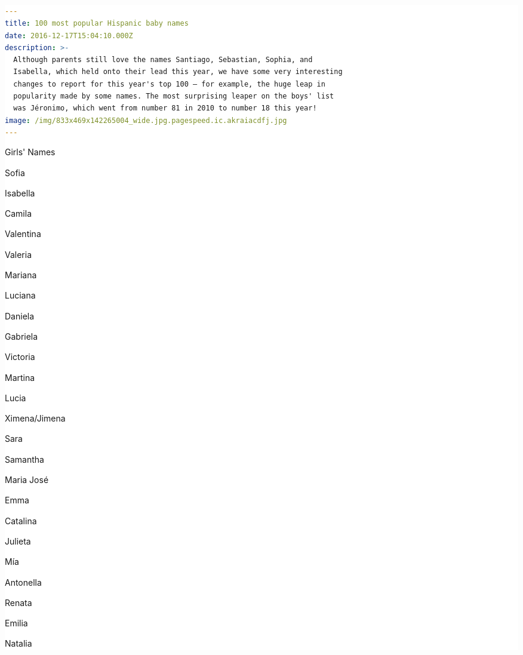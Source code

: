 ```yaml
---
title: 100 most popular Hispanic baby names
date: 2016-12-17T15:04:10.000Z
description: >-
  Although parents still love the names Santiago, Sebastian, Sophia, and
  Isabella, which held onto their lead this year, we have some very interesting
  changes to report for this year's top 100 – for example, the huge leap in
  popularity made by some names. The most surprising leaper on the boys' list
  was Jéronimo, which went from number 81 in 2010 to number 18 this year!
image: /img/833x469x142265004_wide.jpg.pagespeed.ic.akraiacdfj.jpg
---
```

Girls' Names

Sofia

Isabella

Camila

Valentina

Valeria

Mariana

Luciana

Daniela

Gabriela

Victoria

Martina

Lucia

Ximena/Jimena

Sara

Samantha

Maria José

Emma

Catalina

Julieta

Mía

Antonella

Renata

Emilia

Natalia
